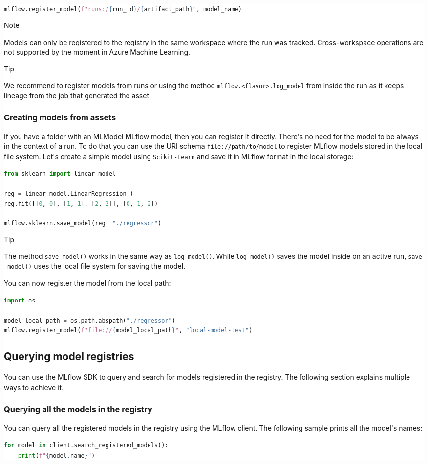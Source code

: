 ```python
mlflow.register_model(f"runs:/{run_id}/{artifact_path}", model_name)
```

> [!NOTE]
> Models can only be registered to the registry in the same workspace where the run was tracked. Cross-workspace operations are not supported by the moment in Azure Machine Learning.

> [!TIP]
> We recommend to register models from runs or using the method `mlflow.<flavor>.log_model` from inside the run as it keeps lineage from the job that generated the asset.

### Creating models from assets

If you have a folder with an MLModel MLflow model, then you can register it directly. There's no need for the model to be always in the context of a run. To do that you can use the URI schema `file://path/to/model` to register MLflow models stored in the local file system. Let's create a simple model using `Scikit-Learn` and save it in MLflow format in the local storage:

```python
from sklearn import linear_model

reg = linear_model.LinearRegression()
reg.fit([[0, 0], [1, 1], [2, 2]], [0, 1, 2])

mlflow.sklearn.save_model(reg, "./regressor")
```

> [!TIP]
> The method `save_model()` works in the same way as `log_model()`. While `log_model()` saves the model inside on an active run, `save_model()` uses the local file system for saving the model.

You can now register the model from the local path:

```python
import os

model_local_path = os.path.abspath("./regressor")
mlflow.register_model(f"file://{model_local_path}", "local-model-test")
```

## Querying model registries

You can use the MLflow SDK to query and search for models registered in the registry. The following section explains multiple ways to achieve it.

### Querying all the models in the registry

You can query all the registered models in the registry using the MLflow client. The following sample prints all the model's names:

```python
for model in client.search_registered_models():
    print(f"{model.name}")
```
